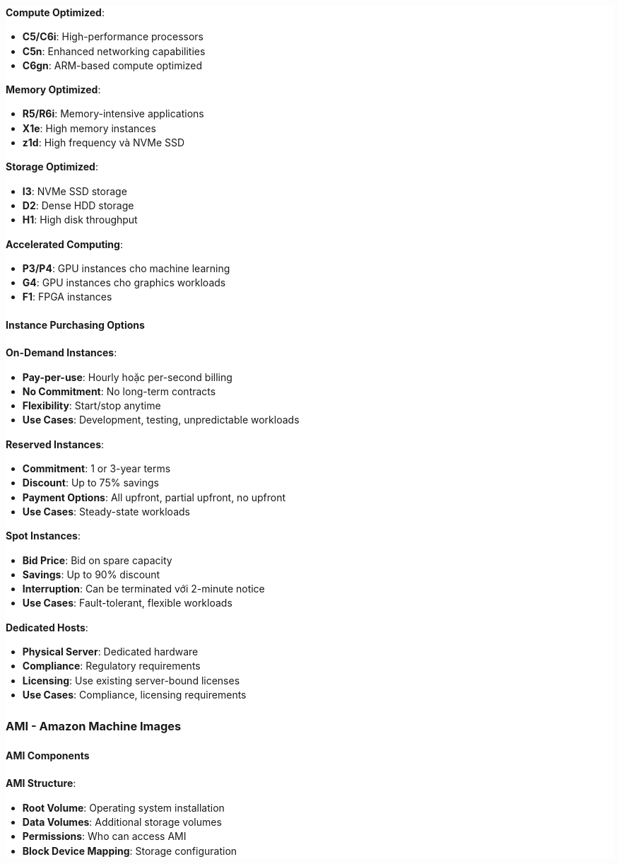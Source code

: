 **Compute Optimized**:
- **C5/C6i**: High-performance processors
- **C5n**: Enhanced networking capabilities
- **C6gn**: ARM-based compute optimized

**Memory Optimized**:
- **R5/R6i**: Memory-intensive applications
- **X1e**: High memory instances
- **z1d**: High frequency và NVMe SSD

**Storage Optimized**:
- **I3**: NVMe SSD storage
- **D2**: Dense HDD storage
- **H1**: High disk throughput

**Accelerated Computing**:
- **P3/P4**: GPU instances cho machine learning
- **G4**: GPU instances cho graphics workloads
- **F1**: FPGA instances

#### Instance Purchasing Options

**On-Demand Instances**:
- **Pay-per-use**: Hourly hoặc per-second billing
- **No Commitment**: No long-term contracts
- **Flexibility**: Start/stop anytime
- **Use Cases**: Development, testing, unpredictable workloads

**Reserved Instances**:
- **Commitment**: 1 or 3-year terms
- **Discount**: Up to 75% savings
- **Payment Options**: All upfront, partial upfront, no upfront
- **Use Cases**: Steady-state workloads

**Spot Instances**:
- **Bid Price**: Bid on spare capacity
- **Savings**: Up to 90% discount
- **Interruption**: Can be terminated với 2-minute notice
- **Use Cases**: Fault-tolerant, flexible workloads

**Dedicated Hosts**:
- **Physical Server**: Dedicated hardware
- **Compliance**: Regulatory requirements
- **Licensing**: Use existing server-bound licenses
- **Use Cases**: Compliance, licensing requirements

### AMI - Amazon Machine Images

#### AMI Components

**AMI Structure**:
- **Root Volume**: Operating system installation
- **Data Volumes**: Additional storage volumes
- **Permissions**: Who can access AMI
- **Block Device Mapping**: Storage configuration
